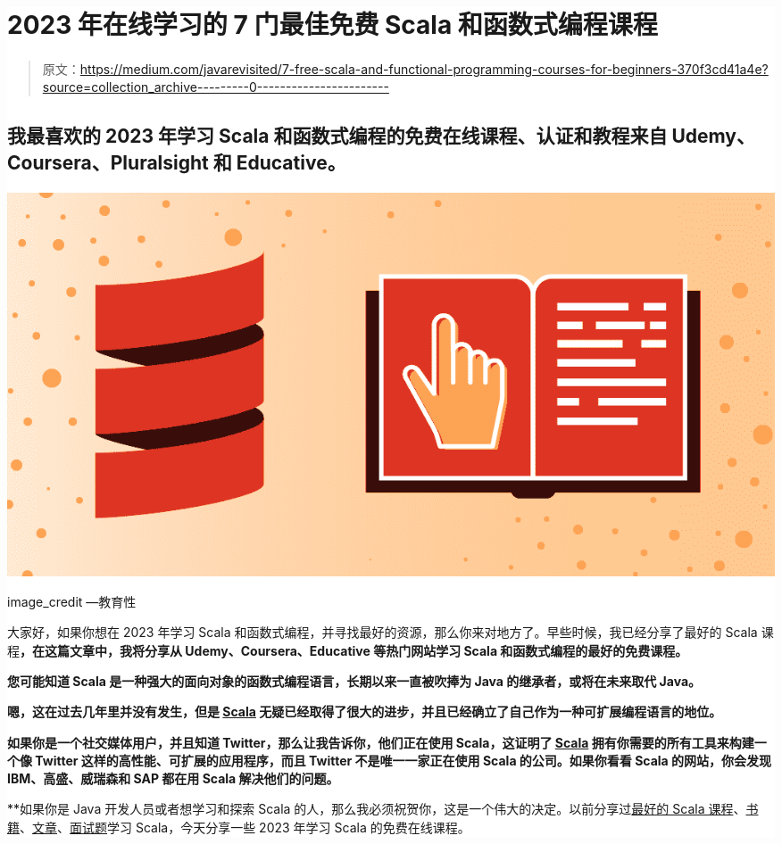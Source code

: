 # 2023 年在线学习的 7 门最佳免费 Scala 和函数式编程课程

> 原文：<https://medium.com/javarevisited/7-free-scala-and-functional-programming-courses-for-beginners-370f3cd41a4e?source=collection_archive---------0----------------------->

## 我最喜欢的 2023 年学习 Scala 和函数式编程的免费在线课程、认证和教程来自 Udemy、Coursera、Pluralsight 和 Educative。

[![](img/f2a7366504914d4057f26b7c62da194f.png)](https://www.educative.io/courses/learn-scala-from-scratch?affiliate_id=5073518643380224)

image_credit —教育性

大家好，如果你想在 2023 年学习 Scala 和函数式编程，并寻找最好的资源，那么你来对地方了。早些时候，我已经分享了最好的 Scala 课程[](/javarevisited/10-best-scala-and-functional-programming-online-courses-for-beginners-b6461b27bf)**，在这篇文章中，我将分享从 Udemy、Coursera、Educative 等热门网站学习 Scala 和函数式编程的最好的免费课程。**

**您可能知道 Scala 是一种强大的面向对象的函数式编程语言，长期以来一直被吹捧为 Java 的继承者，或将在未来取代 Java。**

**嗯，这在过去几年里并没有发生，但是 [Scala](https://javarevisited.blogspot.com/2018/01/10-reasons-to-learn-scala-programming.html) 无疑已经取得了很大的进步，并且已经确立了自己作为一种可扩展编程语言的地位。**

**如果你是一个社交媒体用户，并且知道 Twitter，那么让我告诉你，他们正在使用 Scala，这证明了 [Scala](/javarevisited/why-java-developer-should-learn-scala-programming-in-2020-3ca01a47eb0d) 拥有你需要的所有工具来构建一个像 Twitter 这样的高性能、可扩展的应用程序，而且 Twitter 不是唯一一家正在使用 Scala 的公司。如果你看看 Scala 的网站，你会发现 IBM、高盛、威瑞森和 SAP 都在用 Scala 解决他们的问题。**

**如果你是 Java 开发人员或者想学习和探索 Scala 的人，那么我必须祝贺你，这是一个伟大的决定。以前分享过[最好的 Scala 课程](https://javarevisited.blogspot.com/2020/09/top-5-courses-to-learn-scala.html#axzz6aeNM5Zax)、[书籍](http://javarevisited.blogspot.sg/2017/04/5-books-to-learn-scala-and-functional-programming.html#axzz56TfcHxTJ)、[文章](https://hackernoon.com/10-reasons-to-learn-scala-and-functional-programming-2fce385e6ec7)、[面试题](https://javarevisited.blogspot.com/2017/03/top-30-scala-and-functional-programming.html)学习 Scala，今天分享一些 2023 年学习 Scala 的免费在线课程。
